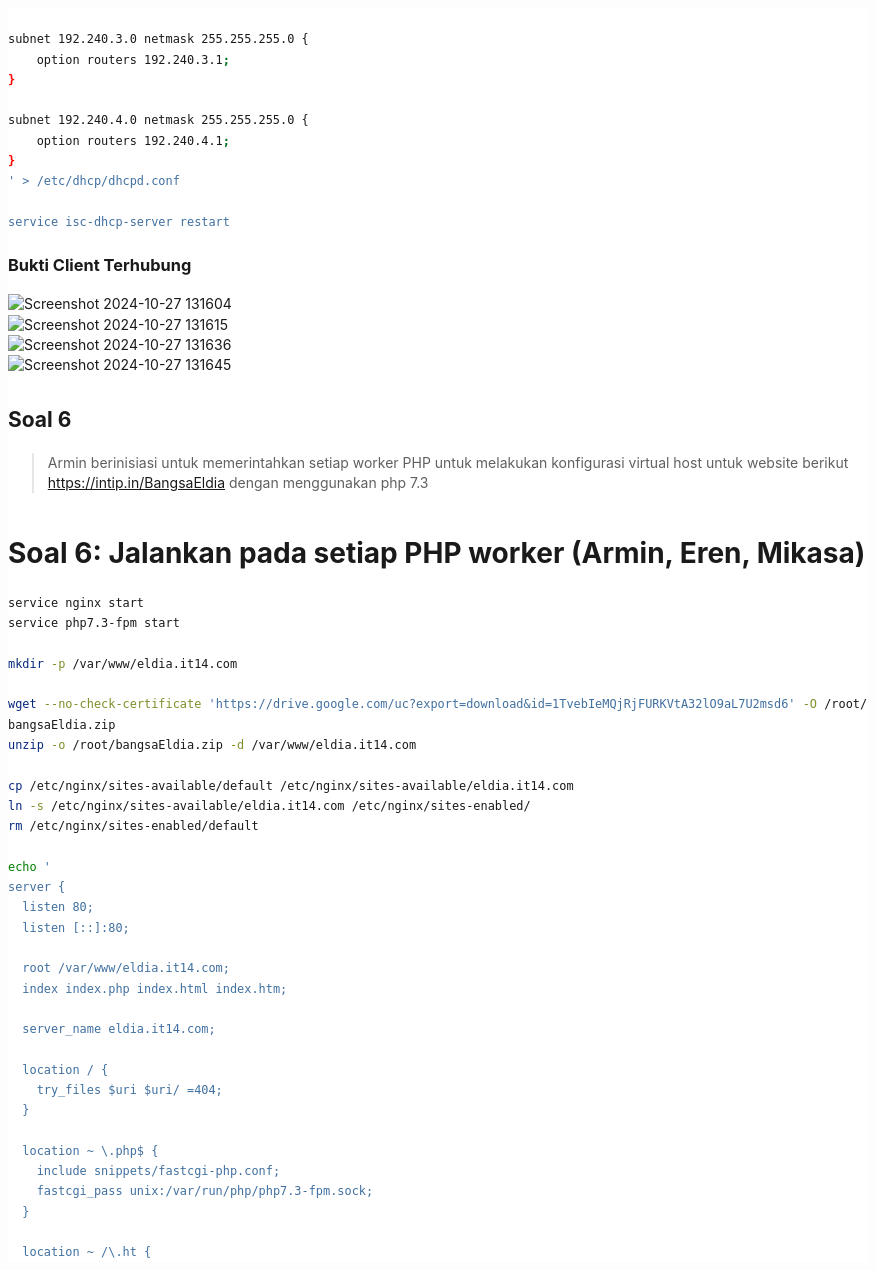 ```sh

subnet 192.240.3.0 netmask 255.255.255.0 {
	option routers 192.240.3.1;
}

subnet 192.240.4.0 netmask 255.255.255.0 {
	option routers 192.240.4.1;
}
' > /etc/dhcp/dhcpd.conf

service isc-dhcp-server restart
```

### Bukti Client Terhubung
![Screenshot 2024-10-27 131604](https://github.com/user-attachments/assets/b746099c-aad9-4aab-80ea-8f6f11ddf2d7) <br/>
![Screenshot 2024-10-27 131615](https://github.com/user-attachments/assets/12051fb0-c15f-4b2a-9d38-b65946c4f0b2) <br/>
![Screenshot 2024-10-27 131636](https://github.com/user-attachments/assets/3c5ce0d9-07bb-4f99-9b1c-680f8d3fde49) <br/>
![Screenshot 2024-10-27 131645](https://github.com/user-attachments/assets/cdaf97ab-44b2-4f42-90c5-6e485d2c725a) <br/>

## Soal 6
> Armin berinisiasi untuk memerintahkan setiap worker PHP untuk melakukan konfigurasi virtual host untuk website berikut https://intip.in/BangsaEldia dengan menggunakan php 7.3 

# Soal 6: Jalankan pada setiap PHP worker (Armin, Eren, Mikasa)
```sh
service nginx start
service php7.3-fpm start

mkdir -p /var/www/eldia.it14.com

wget --no-check-certificate 'https://drive.google.com/uc?export=download&id=1TvebIeMQjRjFURKVtA32lO9aL7U2msd6' -O /root/bangsaEldia.zip
unzip -o /root/bangsaEldia.zip -d /var/www/eldia.it14.com

cp /etc/nginx/sites-available/default /etc/nginx/sites-available/eldia.it14.com
ln -s /etc/nginx/sites-available/eldia.it14.com /etc/nginx/sites-enabled/
rm /etc/nginx/sites-enabled/default

echo '
server {
  listen 80;
  listen [::]:80;

  root /var/www/eldia.it14.com;
  index index.php index.html index.htm;

  server_name eldia.it14.com;

  location / {
    try_files $uri $uri/ =404;
  }

  location ~ \.php$ {
    include snippets/fastcgi-php.conf;
    fastcgi_pass unix:/var/run/php/php7.3-fpm.sock;
  }

  location ~ /\.ht {
```